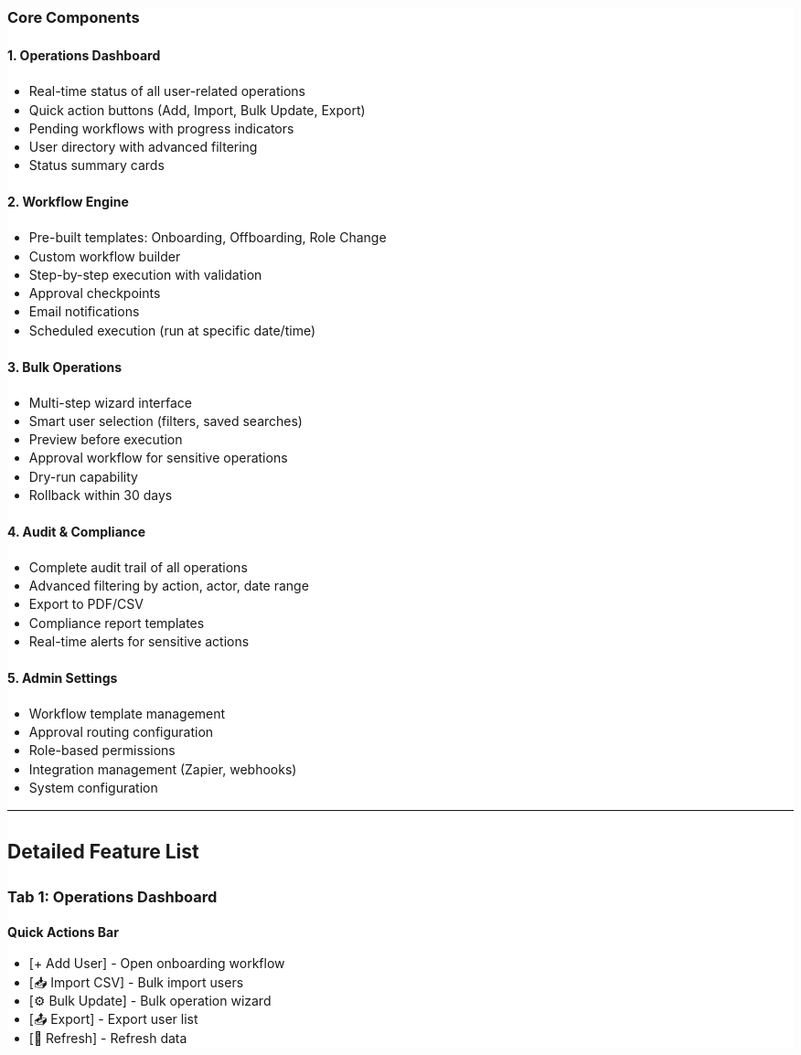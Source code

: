 ### Core Components

#### 1. Operations Dashboard
- Real-time status of all user-related operations
- Quick action buttons (Add, Import, Bulk Update, Export)
- Pending workflows with progress indicators
- User directory with advanced filtering
- Status summary cards

#### 2. Workflow Engine
- Pre-built templates: Onboarding, Offboarding, Role Change
- Custom workflow builder
- Step-by-step execution with validation
- Approval checkpoints
- Email notifications
- Scheduled execution (run at specific date/time)

#### 3. Bulk Operations
- Multi-step wizard interface
- Smart user selection (filters, saved searches)
- Preview before execution
- Approval workflow for sensitive operations
- Dry-run capability
- Rollback within 30 days

#### 4. Audit & Compliance
- Complete audit trail of all operations
- Advanced filtering by action, actor, date range
- Export to PDF/CSV
- Compliance report templates
- Real-time alerts for sensitive actions

#### 5. Admin Settings
- Workflow template management
- Approval routing configuration
- Role-based permissions
- Integration management (Zapier, webhooks)
- System configuration

---

## Detailed Feature List

### Tab 1: Operations Dashboard

**Quick Actions Bar**
- [+ Add User] - Open onboarding workflow
- [📥 Import CSV] - Bulk import users
- [⚙️ Bulk Update] - Bulk operation wizard
- [📤 Export] - Export user list
- [🔄 Refresh] - Refresh data
